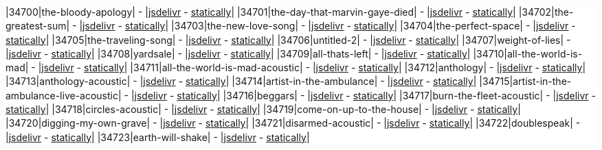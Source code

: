 |34700|the-bloody-apology| - |[jsdelivr](https://cdn.jsdelivr.net/gh/dbchord/c8-3-6/30001-35000/34501-35000/the-bloody-apology.png) - [statically](https://cdn.statically.io/gh/dbchord/c8-3-6/i/30001-35000/34501-35000/the-bloody-apology.png)|
|34701|the-day-that-marvin-gaye-died| - |[jsdelivr](https://cdn.jsdelivr.net/gh/dbchord/c8-3-6/30001-35000/34501-35000/the-day-that-marvin-gaye-died.png) - [statically](https://cdn.statically.io/gh/dbchord/c8-3-6/i/30001-35000/34501-35000/the-day-that-marvin-gaye-died.png)|
|34702|the-greatest-sum| - |[jsdelivr](https://cdn.jsdelivr.net/gh/dbchord/c8-3-6/30001-35000/34501-35000/the-greatest-sum.png) - [statically](https://cdn.statically.io/gh/dbchord/c8-3-6/i/30001-35000/34501-35000/the-greatest-sum.png)|
|34703|the-new-love-song| - |[jsdelivr](https://cdn.jsdelivr.net/gh/dbchord/c8-3-6/30001-35000/34501-35000/the-new-love-song.png) - [statically](https://cdn.statically.io/gh/dbchord/c8-3-6/i/30001-35000/34501-35000/the-new-love-song.png)|
|34704|the-perfect-space| - |[jsdelivr](https://cdn.jsdelivr.net/gh/dbchord/c8-3-6/30001-35000/34501-35000/the-perfect-space.png) - [statically](https://cdn.statically.io/gh/dbchord/c8-3-6/i/30001-35000/34501-35000/the-perfect-space.png)|
|34705|the-traveling-song| - |[jsdelivr](https://cdn.jsdelivr.net/gh/dbchord/c8-3-6/30001-35000/34501-35000/the-traveling-song.png) - [statically](https://cdn.statically.io/gh/dbchord/c8-3-6/i/30001-35000/34501-35000/the-traveling-song.png)|
|34706|untitled-2| - |[jsdelivr](https://cdn.jsdelivr.net/gh/dbchord/c8-3-6/30001-35000/34501-35000/untitled-2.png) - [statically](https://cdn.statically.io/gh/dbchord/c8-3-6/i/30001-35000/34501-35000/untitled-2.png)|
|34707|weight-of-lies| - |[jsdelivr](https://cdn.jsdelivr.net/gh/dbchord/c8-3-6/30001-35000/34501-35000/weight-of-lies.png) - [statically](https://cdn.statically.io/gh/dbchord/c8-3-6/i/30001-35000/34501-35000/weight-of-lies.png)|
|34708|yardsale| - |[jsdelivr](https://cdn.jsdelivr.net/gh/dbchord/c8-3-6/30001-35000/34501-35000/yardsale.png) - [statically](https://cdn.statically.io/gh/dbchord/c8-3-6/i/30001-35000/34501-35000/yardsale.png)|
|34709|all-thats-left| - |[jsdelivr](https://cdn.jsdelivr.net/gh/dbchord/c8-3-6/30001-35000/34501-35000/all-thats-left.png) - [statically](https://cdn.statically.io/gh/dbchord/c8-3-6/i/30001-35000/34501-35000/all-thats-left.png)|
|34710|all-the-world-is-mad| - |[jsdelivr](https://cdn.jsdelivr.net/gh/dbchord/c8-3-6/30001-35000/34501-35000/all-the-world-is-mad.png) - [statically](https://cdn.statically.io/gh/dbchord/c8-3-6/i/30001-35000/34501-35000/all-the-world-is-mad.png)|
|34711|all-the-world-is-mad-acoustic| - |[jsdelivr](https://cdn.jsdelivr.net/gh/dbchord/c8-3-6/30001-35000/34501-35000/all-the-world-is-mad-acoustic.png) - [statically](https://cdn.statically.io/gh/dbchord/c8-3-6/i/30001-35000/34501-35000/all-the-world-is-mad-acoustic.png)|
|34712|anthology| - |[jsdelivr](https://cdn.jsdelivr.net/gh/dbchord/c8-3-6/30001-35000/34501-35000/anthology.png) - [statically](https://cdn.statically.io/gh/dbchord/c8-3-6/i/30001-35000/34501-35000/anthology.png)|
|34713|anthology-acoustic| - |[jsdelivr](https://cdn.jsdelivr.net/gh/dbchord/c8-3-6/30001-35000/34501-35000/anthology-acoustic.png) - [statically](https://cdn.statically.io/gh/dbchord/c8-3-6/i/30001-35000/34501-35000/anthology-acoustic.png)|
|34714|artist-in-the-ambulance| - |[jsdelivr](https://cdn.jsdelivr.net/gh/dbchord/c8-3-6/30001-35000/34501-35000/artist-in-the-ambulance.png) - [statically](https://cdn.statically.io/gh/dbchord/c8-3-6/i/30001-35000/34501-35000/artist-in-the-ambulance.png)|
|34715|artist-in-the-ambulance-live-acoustic| - |[jsdelivr](https://cdn.jsdelivr.net/gh/dbchord/c8-3-6/30001-35000/34501-35000/artist-in-the-ambulance-live-acoustic.png) - [statically](https://cdn.statically.io/gh/dbchord/c8-3-6/i/30001-35000/34501-35000/artist-in-the-ambulance-live-acoustic.png)|
|34716|beggars| - |[jsdelivr](https://cdn.jsdelivr.net/gh/dbchord/c8-3-6/30001-35000/34501-35000/beggars.png) - [statically](https://cdn.statically.io/gh/dbchord/c8-3-6/i/30001-35000/34501-35000/beggars.png)|
|34717|burn-the-fleet-acoustic| - |[jsdelivr](https://cdn.jsdelivr.net/gh/dbchord/c8-3-6/30001-35000/34501-35000/burn-the-fleet-acoustic.png) - [statically](https://cdn.statically.io/gh/dbchord/c8-3-6/i/30001-35000/34501-35000/burn-the-fleet-acoustic.png)|
|34718|circles-acoustic| - |[jsdelivr](https://cdn.jsdelivr.net/gh/dbchord/c8-3-6/30001-35000/34501-35000/circles-acoustic.png) - [statically](https://cdn.statically.io/gh/dbchord/c8-3-6/i/30001-35000/34501-35000/circles-acoustic.png)|
|34719|come-on-up-to-the-house| - |[jsdelivr](https://cdn.jsdelivr.net/gh/dbchord/c8-3-6/30001-35000/34501-35000/come-on-up-to-the-house.png) - [statically](https://cdn.statically.io/gh/dbchord/c8-3-6/i/30001-35000/34501-35000/come-on-up-to-the-house.png)|
|34720|digging-my-own-grave| - |[jsdelivr](https://cdn.jsdelivr.net/gh/dbchord/c8-3-6/30001-35000/34501-35000/digging-my-own-grave.png) - [statically](https://cdn.statically.io/gh/dbchord/c8-3-6/i/30001-35000/34501-35000/digging-my-own-grave.png)|
|34721|disarmed-acoustic| - |[jsdelivr](https://cdn.jsdelivr.net/gh/dbchord/c8-3-6/30001-35000/34501-35000/disarmed-acoustic.png) - [statically](https://cdn.statically.io/gh/dbchord/c8-3-6/i/30001-35000/34501-35000/disarmed-acoustic.png)|
|34722|doublespeak| - |[jsdelivr](https://cdn.jsdelivr.net/gh/dbchord/c8-3-6/30001-35000/34501-35000/doublespeak.png) - [statically](https://cdn.statically.io/gh/dbchord/c8-3-6/i/30001-35000/34501-35000/doublespeak.png)|
|34723|earth-will-shake| - |[jsdelivr](https://cdn.jsdelivr.net/gh/dbchord/c8-3-6/30001-35000/34501-35000/earth-will-shake.png) - [statically](https://cdn.statically.io/gh/dbchord/c8-3-6/i/30001-35000/34501-35000/earth-will-shake.png)|